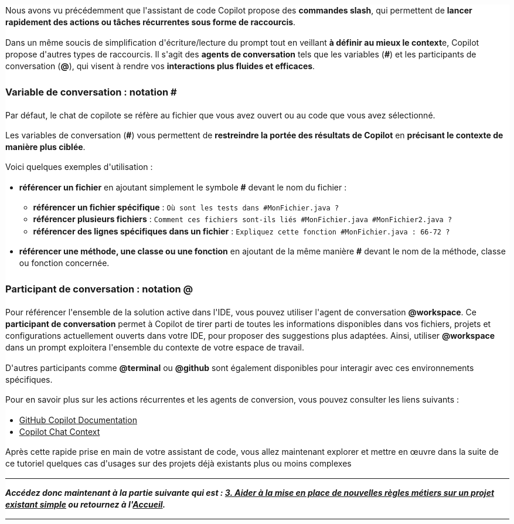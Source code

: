 Nous avons vu précédemment que l'assistant de code Copilot propose des **commandes slash**, qui permettent de **lancer rapidement des actions ou tâches récurrentes sous forme de raccourcis**.

Dans un même soucis de simplification d'écriture/lecture du prompt tout en veillant **à définir au mieux le context**e, Copilot propose d'autres types de raccourcis. Il s'agit des **agents de conversation** tels que les variables (**#**) et les participants de conversation (**@**), qui visent à rendre vos **interactions plus fluides et efficaces**.

### Variable de conversation : notation \#

Par défaut, le chat de copilote se réfère au fichier que vous avez ouvert ou au code que vous avez sélectionné.

Les variables de conversation (**#**) vous permettent de **restreindre la portée des résultats de Copilot** en **précisant le contexte de manière plus ciblée**.

Voici quelques exemples d'utilisation :

- **référencer un fichier** en ajoutant simplement le symbole **#** devant le nom du fichier :
  - **référencer un fichier spécifique** :
    `Où sont les tests dans #MonFichier.java ?`
  - **référencer plusieurs fichiers** :
    `Comment ces fichiers sont-ils liés #MonFichier.java #MonFichier2.java ?`
  - **référencer des lignes spécifiques dans un fichier** :
    `Expliquez cette fonction #MonFichier.java : 66-72 ?`

- **référencer une méthode, une classe ou une fonction** en ajoutant de la même manière **#** devant le nom de la méthode, classe ou fonction concernée.

### Participant de conversation : notation @

Pour référencer l'ensemble de la solution active dans l'IDE, vous pouvez utiliser l'agent de conversation **@workspace**.
Ce **participant de conversation** permet à Copilot de tirer parti de toutes les informations disponibles dans vos fichiers, projets et configurations actuellement ouverts dans votre IDE, pour proposer des suggestions plus adaptées.
Ainsi, utiliser **@workspace** dans un prompt exploitera l'ensemble du contexte de votre espace de travail.

D'autres participants comme **@terminal** ou **@github** sont également disponibles pour interagir avec ces environnements spécifiques.

Pour en savoir plus sur les actions récurrentes et les agents de conversion, vous pouvez consulter les liens suivants :

- [GitHub Copilot Documentation](https://docs.github.com/fr/copilot/using-github-copilot/asking-github-copilot-questions-in-your-ide)
- [Copilot Chat Context](https://learn.microsoft.com/fr-fr/visualstudio/ide/copilot-chat-context)

Après cette rapide prise en main de votre assistant de code, vous allez maintenant explorer et mettre en œuvre dans la suite de ce tutoriel quelques cas d'usages sur des projets déjà existants plus ou moins complexes

---

***Accédez donc maintenant à la partie suivante qui est : [3. Aider à la mise en place de nouvelles règles métiers sur un projet existant simple][contenu_partie_3] ou retournez à l'[Accueil](README.md).***

---

[contenu_partie_3]: 3_ProjetExistantSimple.md
